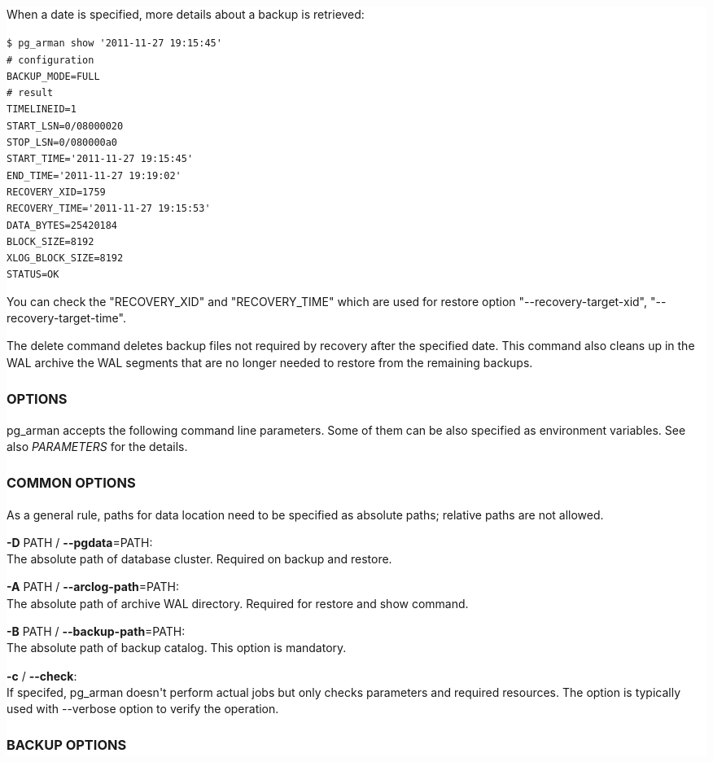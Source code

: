 When a date is specified, more details about a backup is retrieved:

```
$ pg_arman show '2011-11-27 19:15:45'
# configuration
BACKUP_MODE=FULL
# result
TIMELINEID=1
START_LSN=0/08000020
STOP_LSN=0/080000a0
START_TIME='2011-11-27 19:15:45'
END_TIME='2011-11-27 19:19:02'
RECOVERY_XID=1759
RECOVERY_TIME='2011-11-27 19:15:53'
DATA_BYTES=25420184
BLOCK_SIZE=8192
XLOG_BLOCK_SIZE=8192
STATUS=OK
```

You can check the "RECOVERY_XID" and "RECOVERY_TIME" which are used for
restore option "--recovery-target-xid", "--recovery-target-time".

The delete command deletes backup files not required by recovery after
the specified date. This command also cleans up in the WAL archive the
WAL segments that are no longer needed to restore from the remaining
backups.

### OPTIONS 

pg_arman accepts the following command line parameters. Some of them can
be also specified as environment variables. See also *PARAMETERS* for the
details.

### COMMON OPTIONS 
As a general rule, paths for data location need to be specified as
absolute paths; relative paths are not allowed.

**-D** PATH / **--pgdata**=PATH:  
    The absolute path of database cluster. Required on backup and
    restore.

**-A** PATH / **--arclog-path**=PATH:  
    The absolute path of archive WAL directory. Required for restore
    and show command.

**-B** PATH / **--backup-path**=PATH:  
    The absolute path of backup catalog. This option is mandatory.

**-c** / **--check**:  
    If specifed, pg_arman doesn't perform actual jobs but only checks
    parameters and required resources. The option is typically used with
    --verbose option to verify the operation.

### BACKUP OPTIONS
